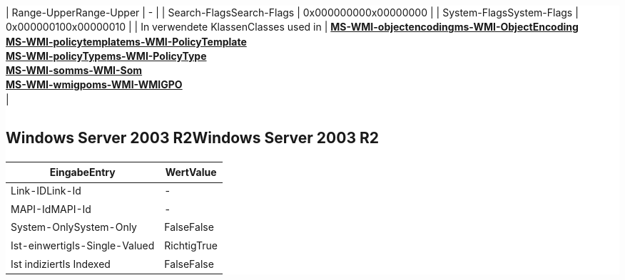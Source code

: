 | <span data-ttu-id="ebb38-145">Range-Upper</span><span class="sxs-lookup"><span data-stu-id="ebb38-145">Range-Upper</span></span>            | \-                                                                                                                                                                                                                                                                                               |
| <span data-ttu-id="ebb38-146">Search-Flags</span><span class="sxs-lookup"><span data-stu-id="ebb38-146">Search-Flags</span></span>           | <span data-ttu-id="ebb38-147">0x00000000</span><span class="sxs-lookup"><span data-stu-id="ebb38-147">0x00000000</span></span>                                                                                                                                                                                                                                                                                       |
| <span data-ttu-id="ebb38-148">System-Flags</span><span class="sxs-lookup"><span data-stu-id="ebb38-148">System-Flags</span></span>           | <span data-ttu-id="ebb38-149">0x00000010</span><span class="sxs-lookup"><span data-stu-id="ebb38-149">0x00000010</span></span>                                                                                                                                                                                                                                                                                       |
| <span data-ttu-id="ebb38-150">In verwendete Klassen</span><span class="sxs-lookup"><span data-stu-id="ebb38-150">Classes used in</span></span>        | [<span data-ttu-id="ebb38-151">**MS-WMI-objectencoding**</span><span class="sxs-lookup"><span data-stu-id="ebb38-151">**ms-WMI-ObjectEncoding**</span></span>](c-mswmi-objectencoding.md)<br/> [<span data-ttu-id="ebb38-152">**MS-WMI-policytemplate**</span><span class="sxs-lookup"><span data-stu-id="ebb38-152">**ms-WMI-PolicyTemplate**</span></span>](c-mswmi-policytemplate.md)<br/> [<span data-ttu-id="ebb38-153">**MS-WMI-policyType**</span><span class="sxs-lookup"><span data-stu-id="ebb38-153">**ms-WMI-PolicyType**</span></span>](c-mswmi-policytype.md)<br/> [<span data-ttu-id="ebb38-154">**MS-WMI-som**</span><span class="sxs-lookup"><span data-stu-id="ebb38-154">**ms-WMI-Som**</span></span>](c-mswmi-som.md)<br/> [<span data-ttu-id="ebb38-155">**MS-WMI-wmigpo**</span><span class="sxs-lookup"><span data-stu-id="ebb38-155">**ms-WMI-WMIGPO**</span></span>](c-mswmi-wmigpo.md)<br/> |



## <a name="windows-server-2003-r2"></a><span data-ttu-id="ebb38-156">Windows Server 2003 R2</span><span class="sxs-lookup"><span data-stu-id="ebb38-156">Windows Server 2003 R2</span></span>



| <span data-ttu-id="ebb38-157">Eingabe</span><span class="sxs-lookup"><span data-stu-id="ebb38-157">Entry</span></span> | <span data-ttu-id="ebb38-158">Wert</span><span class="sxs-lookup"><span data-stu-id="ebb38-158">Value</span></span> |
|------------------------|--------------------------------------------------------------------------------------------------------------------------------------------------------------------------------------------------------------------------------------------------------------------------------------------------|
| <span data-ttu-id="ebb38-159">Link-ID</span><span class="sxs-lookup"><span data-stu-id="ebb38-159">Link-Id</span></span>                | \-                                                                                                                                                                                                                                                                                               |
| <span data-ttu-id="ebb38-160">MAPI-Id</span><span class="sxs-lookup"><span data-stu-id="ebb38-160">MAPI-Id</span></span>                | \-                                                                                                                                                                                                                                                                                               |
| <span data-ttu-id="ebb38-161">System-Only</span><span class="sxs-lookup"><span data-stu-id="ebb38-161">System-Only</span></span>            | <span data-ttu-id="ebb38-162">False</span><span class="sxs-lookup"><span data-stu-id="ebb38-162">False</span></span>                                                                                                                                                                                                                                                                                            |
| <span data-ttu-id="ebb38-163">Ist-einwertig</span><span class="sxs-lookup"><span data-stu-id="ebb38-163">Is-Single-Valued</span></span>       | <span data-ttu-id="ebb38-164">Richtig</span><span class="sxs-lookup"><span data-stu-id="ebb38-164">True</span></span>                                                                                                                                                                                                                                                                                             |
| <span data-ttu-id="ebb38-165">Ist indiziert</span><span class="sxs-lookup"><span data-stu-id="ebb38-165">Is Indexed</span></span>             | <span data-ttu-id="ebb38-166">False</span><span class="sxs-lookup"><span data-stu-id="ebb38-166">False</span></span>                                                                                                                                                                                                                                                                                            |